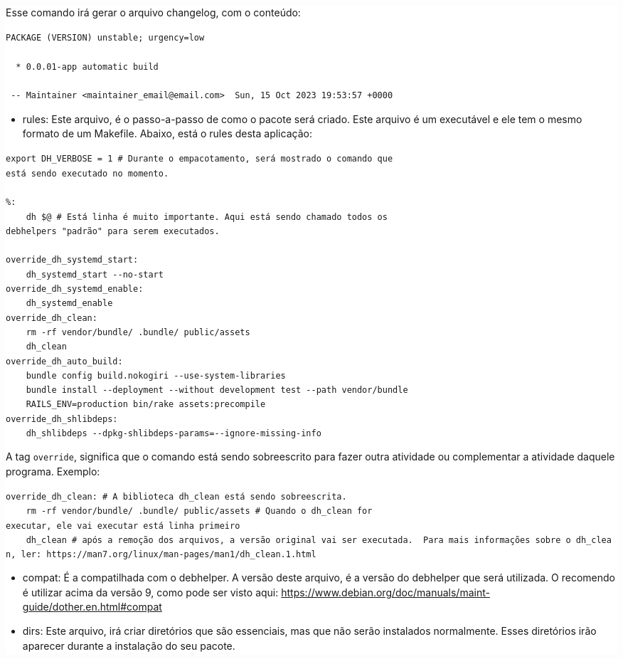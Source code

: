Esse comando irá gerar o arquivo changelog, com o conteúdo:

```
PACKAGE (VERSION) unstable; urgency=low

  * 0.0.01-app automatic build

 -- Maintainer <maintainer_email@email.com>  Sun, 15 Oct 2023 19:53:57 +0000
```


- rules: Este arquivo, é o passo-a-passo de como o pacote será criado. Este
  arquivo é um executável e ele tem o mesmo formato de um Makefile. Abaixo, está
o rules desta aplicação:


```
export DH_VERBOSE = 1 # Durante o empacotamento, será mostrado o comando que
está sendo executado no momento.

%:
	dh $@ # Está linha é muito importante. Aqui está sendo chamado todos os
debhelpers "padrão" para serem executados.

override_dh_systemd_start:
	dh_systemd_start --no-start
override_dh_systemd_enable:
	dh_systemd_enable
override_dh_clean:
	rm -rf vendor/bundle/ .bundle/ public/assets
	dh_clean
override_dh_auto_build:
	bundle config build.nokogiri --use-system-libraries
	bundle install --deployment --without development test --path vendor/bundle
	RAILS_ENV=production bin/rake assets:precompile
override_dh_shlibdeps:
	dh_shlibdeps --dpkg-shlibdeps-params=--ignore-missing-info
```

A tag `override`, significa que o comando está sendo sobreescrito para fazer
outra atividade ou complementar a atividade daquele programa. Exemplo:

```
override_dh_clean: # A biblioteca dh_clean está sendo sobreescrita.
	rm -rf vendor/bundle/ .bundle/ public/assets # Quando o dh_clean for
executar, ele vai executar está linha primeiro
	dh_clean # após a remoção dos arquivos, a versão original vai ser executada.  Para mais informações sobre o dh_clean, ler: https://man7.org/linux/man-pages/man1/dh_clean.1.html
```


- compat: É a compatilhada com o debhelper. A versão deste arquivo, é a versão do debhelper que será utilizada. O recomendo é utilizar acima da versão 9, como pode ser visto aqui: https://www.debian.org/doc/manuals/maint-guide/dother.en.html#compat

- dirs: Este arquivo, irá criar diretórios que são essenciais, mas que não serão instalados normalmente. Esses diretórios irão aparecer durante a instalação do seu pacote.
